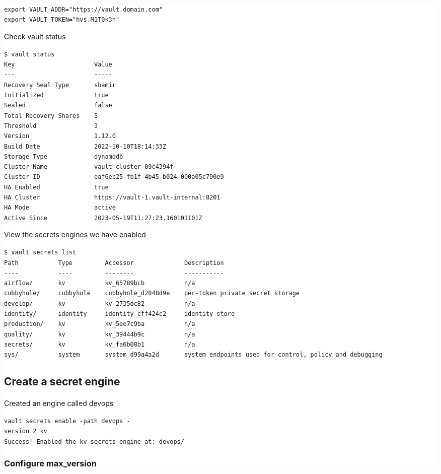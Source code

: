 ```ssh
export VAULT_ADDR="https://vault.domain.com"
export VAULT_TOKEN="hvs.M1T0k3n"
```

Check vault status

```ssh
$ vault status
Key                      Value
---                      -----
Recovery Seal Type       shamir
Initialized              true
Sealed                   false
Total Recovery Shares    5
Threshold                3
Version                  1.12.0
Build Date               2022-10-10T18:14:33Z
Storage Type             dynamodb
Cluster Name             vault-cluster-09c4394f
Cluster ID               eaf6ec25-fb1f-4b45-b024-000a05c790e9
HA Enabled               true
HA Cluster               https://vault-1.vault-internal:8201
HA Mode                  active
Active Since             2023-05-19T11:27:23.160101101Z
```

View the secrets engines we have enabled

```ssh
$ vault secrets list
Path           Type         Accessor              Description
----           ----         --------              -----------
airflow/       kv           kv_65789bcb           n/a
cubbyhole/     cubbyhole    cubbyhole_d2048d9e    per-token private secret storage
develop/       kv           kv_2735dc82           n/a
identity/      identity     identity_cff424c2     identity store
production/    kv           kv_5ee7c9ba           n/a
quality/       kv           kv_39444b9c           n/a
secrets/       kv           kv_fa6b08b1           n/a
sys/           system       system_d99a4a2d       system endpoints used for control, policy and debugging
```

## Create a secret engine

Created an engine called devops
```ssh
vault secrets enable -path devops -
version 2 kv
Success! Enabled the kv secrets engine at: devops/
```

### Configure max_version
